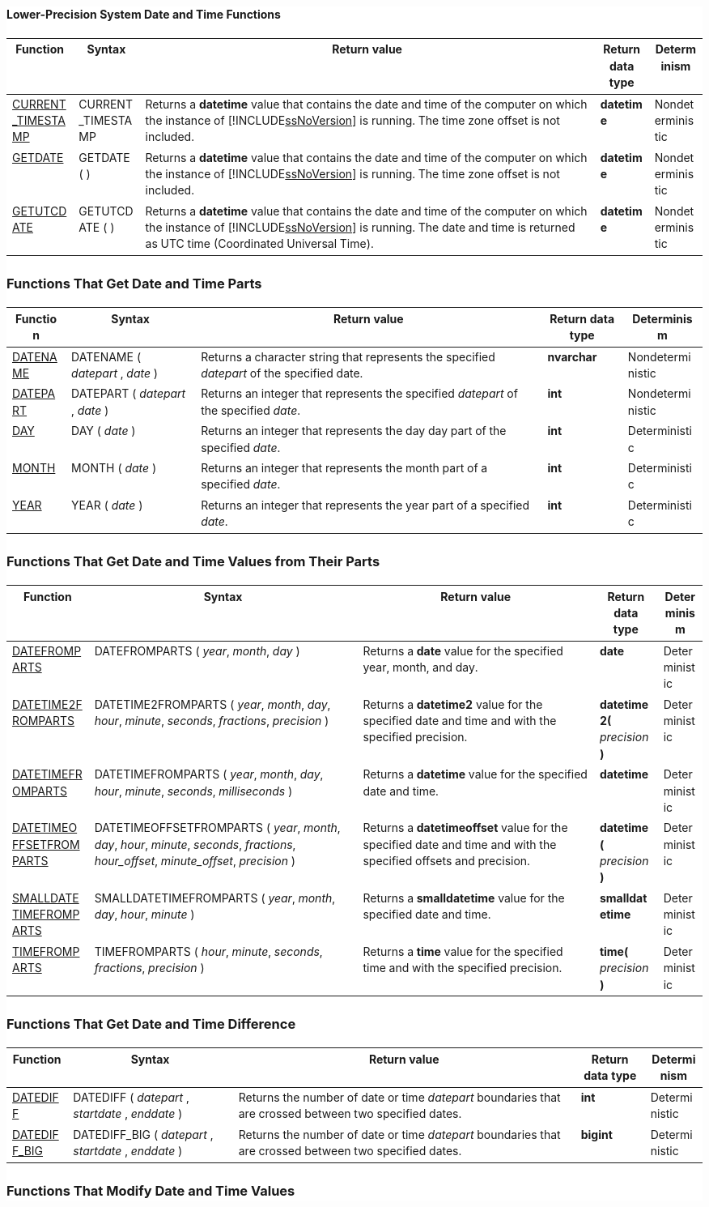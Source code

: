 #### Lower-Precision System Date and Time Functions  
  
|Function|Syntax|Return value|Return data type|Determinism|  
|--------------|------------|------------------|----------------------|-----------------|  
|[CURRENT_TIMESTAMP](../../t-sql/functions/current-timestamp-transact-sql.md)|CURRENT_TIMESTAMP|Returns a **datetime** value that contains the date and time of the computer on which the instance of [!INCLUDE[ssNoVersion](../../advanced-analytics/r-services/includes/ssnoversion-md.md)] is running. The time zone offset is not included.|**datetime**|Nondeterministic|  
|[GETDATE](../../t-sql/functions/getdate-transact-sql.md)|GETDATE ( )|Returns a **datetime** value that contains the date and time of the computer on which the instance of [!INCLUDE[ssNoVersion](../../advanced-analytics/r-services/includes/ssnoversion-md.md)] is running. The time zone offset is not included.|**datetime**|Nondeterministic|  
|[GETUTCDATE](../../t-sql/functions/getutcdate-transact-sql.md)|GETUTCDATE ( )|Returns a **datetime** value that contains the date and time of the computer on which the instance of [!INCLUDE[ssNoVersion](../../advanced-analytics/r-services/includes/ssnoversion-md.md)] is running. The date and time is returned as UTC time (Coordinated Universal Time).|**datetime**|Nondeterministic|  
  
###  <a name="GetDateandTimeParts"></a> Functions That Get Date and Time Parts  
  
|Function|Syntax|Return value|Return data type|Determinism|  
|--------------|------------|------------------|----------------------|-----------------|  
|[DATENAME](../../t-sql/functions/datename-transact-sql.md)|DATENAME ( *datepart* , *date* )|Returns a character string that represents the specified *datepart* of the specified date.|**nvarchar**|Nondeterministic|  
|[DATEPART](../../t-sql/functions/datepart-transact-sql.md)|DATEPART ( *datepart* , *date* )|Returns an integer that represents the specified *datepart* of the specified *date*.|**int**|Nondeterministic|  
|[DAY](../../t-sql/functions/day-transact-sql.md)|DAY ( *date* )|Returns an integer that represents the day day part of the specified *date*.|**int**|Deterministic|  
|[MONTH](../../t-sql/functions/month-transact-sql.md)|MONTH ( *date* )|Returns an integer that represents the month part of a specified *date*.|**int**|Deterministic|  
|[YEAR](../../t-sql/functions/year-transact-sql.md)|YEAR ( *date* )|Returns an integer that represents the year part of a specified *date*.|**int**|Deterministic|  
  
###  <a name="fromParts"></a> Functions That Get Date and Time Values from Their Parts  
  
|Function|Syntax|Return value|Return data type|Determinism|  
|--------------|------------|------------------|----------------------|-----------------|  
|[DATEFROMPARTS](../../t-sql/functions/datefromparts-transact-sql.md)|DATEFROMPARTS  ( *year*, *month*, *day* )|Returns a **date** value for the specified year, month, and day.|**date**|Deterministic|  
|[DATETIME2FROMPARTS](../../t-sql/functions/datetime2fromparts-transact-sql.md)|DATETIME2FROMPARTS  ( *year*, *month*, *day*, *hour*, *minute*, *seconds*, *fractions*, *precision* )|Returns a **datetime2** value for the specified date and time and with the specified precision.|**datetime2(** *precision* **)**|Deterministic|  
|[DATETIMEFROMPARTS](../../t-sql/functions/datetimefromparts-transact-sql.md)|DATETIMEFROMPARTS  ( *year*, *month*, *day*, *hour*, *minute*, *seconds*, *milliseconds* )|Returns a **datetime** value for the specified date and time.|**datetime**|Deterministic|  
|[DATETIMEOFFSETFROMPARTS](../../t-sql/functions/datetimeoffsetfromparts-transact-sql.md)|DATETIMEOFFSETFROMPARTS  ( *year*, *month*, *day*, *hour*, *minute*, *seconds*, *fractions*, *hour_offset*, *minute_offset*, *precision* )|Returns a **datetimeoffset** value for the specified date and time and with the specified offsets and precision.|**datetime(** *precision* **)**|Deterministic|  
|[SMALLDATETIMEFROMPARTS](../../t-sql/functions/smalldatetimefromparts-transact-sql.md)|SMALLDATETIMEFROMPARTS  ( *year*, *month*, *day*, *hour*, *minute* )|Returns a **smalldatetime** value for the specified date and time.|**smalldatetime**|Deterministic|  
|[TIMEFROMPARTS](../../t-sql/functions/timefromparts-transact-sql.md)|TIMEFROMPARTS  ( *hour*, *minute*, *seconds*, *fractions*, *precision* )|Returns a **time** value for the specified time and with the specified precision.|**time(** *precision* **)**|Deterministic|  
  
###  <a name="GetDateandTimeDifference"></a> Functions That Get Date and Time Difference  
  
|Function|Syntax|Return value|Return data type|Determinism|  
|--------------|------------|------------------|----------------------|-----------------|  
|[DATEDIFF](../../t-sql/functions/datediff-transact-sql.md)|DATEDIFF ( *datepart* , *startdate* , *enddate* )|Returns the number of date or time *datepart* boundaries that are crossed between two specified dates.|**int**|Deterministic|  
|[DATEDIFF_BIG](../../t-sql/functions/datediff-big-transact-sql.md)|DATEDIFF_BIG ( *datepart* , *startdate* , *enddate* )|Returns the number of date or time *datepart* boundaries that are crossed between two specified dates.|**bigint**|Deterministic|  
  
###  <a name="ModifyDateandTimeValues"></a> Functions That Modify Date and Time Values  
  